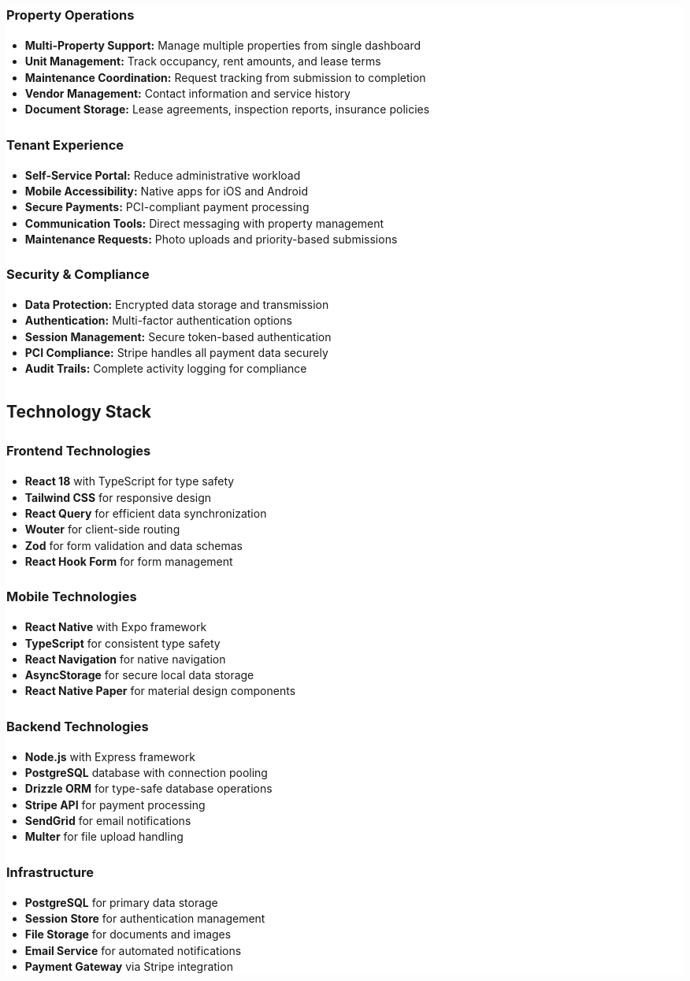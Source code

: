### Property Operations
- **Multi-Property Support:** Manage multiple properties from single dashboard
- **Unit Management:** Track occupancy, rent amounts, and lease terms
- **Maintenance Coordination:** Request tracking from submission to completion
- **Vendor Management:** Contact information and service history
- **Document Storage:** Lease agreements, inspection reports, insurance policies

### Tenant Experience
- **Self-Service Portal:** Reduce administrative workload
- **Mobile Accessibility:** Native apps for iOS and Android
- **Secure Payments:** PCI-compliant payment processing
- **Communication Tools:** Direct messaging with property management
- **Maintenance Requests:** Photo uploads and priority-based submissions

### Security & Compliance
- **Data Protection:** Encrypted data storage and transmission
- **Authentication:** Multi-factor authentication options
- **Session Management:** Secure token-based authentication
- **PCI Compliance:** Stripe handles all payment data securely
- **Audit Trails:** Complete activity logging for compliance

## Technology Stack

### Frontend Technologies
- **React 18** with TypeScript for type safety
- **Tailwind CSS** for responsive design
- **React Query** for efficient data synchronization
- **Wouter** for client-side routing
- **Zod** for form validation and data schemas
- **React Hook Form** for form management

### Mobile Technologies
- **React Native** with Expo framework
- **TypeScript** for consistent type safety
- **React Navigation** for native navigation
- **AsyncStorage** for secure local data storage
- **React Native Paper** for material design components

### Backend Technologies
- **Node.js** with Express framework
- **PostgreSQL** database with connection pooling
- **Drizzle ORM** for type-safe database operations
- **Stripe API** for payment processing
- **SendGrid** for email notifications
- **Multer** for file upload handling

### Infrastructure
- **PostgreSQL** for primary data storage
- **Session Store** for authentication management
- **File Storage** for documents and images
- **Email Service** for automated notifications
- **Payment Gateway** via Stripe integration
